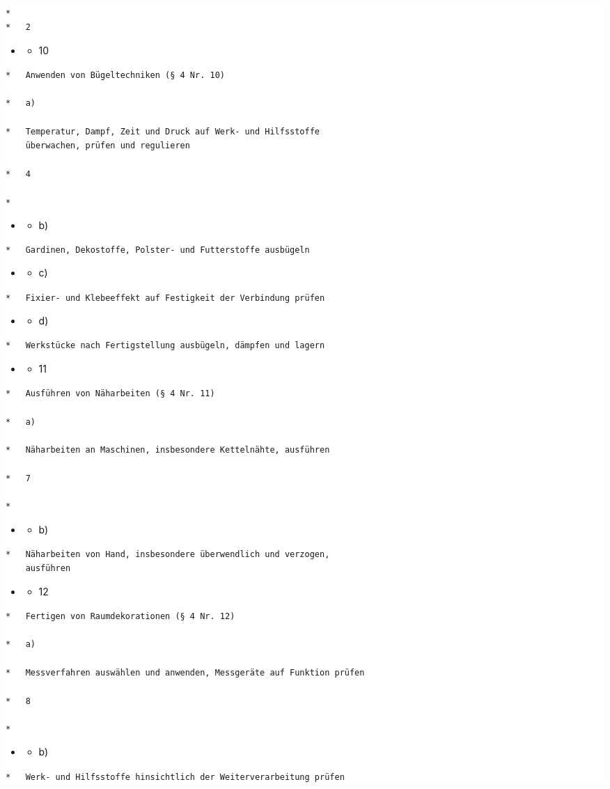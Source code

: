     *
    *   2


*    *   10

    *   Anwenden von Bügeltechniken (§ 4 Nr. 10)

    *   a)

    *   Temperatur, Dampf, Zeit und Druck auf Werk- und Hilfsstoffe
        überwachen, prüfen und regulieren

    *   4

    *

*    *   b)

    *   Gardinen, Dekostoffe, Polster- und Futterstoffe ausbügeln


*    *   c)

    *   Fixier- und Klebeeffekt auf Festigkeit der Verbindung prüfen


*    *   d)

    *   Werkstücke nach Fertigstellung ausbügeln, dämpfen und lagern


*    *   11

    *   Ausführen von Näharbeiten (§ 4 Nr. 11)

    *   a)

    *   Näharbeiten an Maschinen, insbesondere Kettelnähte, ausführen

    *   7

    *

*    *   b)

    *   Näharbeiten von Hand, insbesondere überwendlich und verzogen,
        ausführen


*    *   12

    *   Fertigen von Raumdekorationen (§ 4 Nr. 12)

    *   a)

    *   Messverfahren auswählen und anwenden, Messgeräte auf Funktion prüfen

    *   8

    *

*    *   b)

    *   Werk- und Hilfsstoffe hinsichtlich der Weiterverarbeitung prüfen
